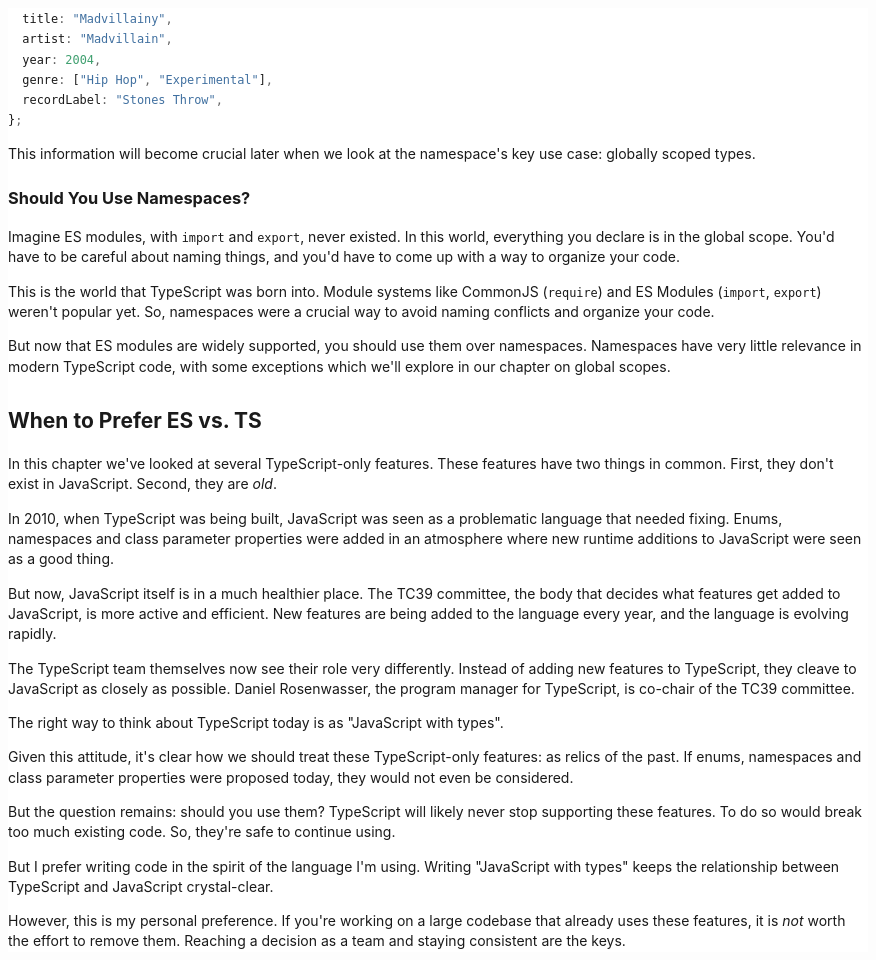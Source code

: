 ```typescript
  title: "Madvillainy",
  artist: "Madvillain",
  year: 2004,
  genre: ["Hip Hop", "Experimental"],
  recordLabel: "Stones Throw",
};
```

This information will become crucial later when we look at the namespace's key use case: globally scoped types.

### Should You Use Namespaces?

Imagine ES modules, with `import` and `export`, never existed. In this world, everything you declare is in the global scope. You'd have to be careful about naming things, and you'd have to come up with a way to organize your code.

This is the world that TypeScript was born into. Module systems like CommonJS (`require`) and ES Modules (`import`, `export`) weren't popular yet. So, namespaces were a crucial way to avoid naming conflicts and organize your code.

But now that ES modules are widely supported, you should use them over namespaces. Namespaces have very little relevance in modern TypeScript code, with some exceptions which we'll explore in our chapter on global scopes.

## When to Prefer ES vs. TS

In this chapter we've looked at several TypeScript-only features. These features have two things in common. First, they don't exist in JavaScript. Second, they are _old_.

In 2010, when TypeScript was being built, JavaScript was seen as a problematic language that needed fixing. Enums, namespaces and class parameter properties were added in an atmosphere where new runtime additions to JavaScript were seen as a good thing.

But now, JavaScript itself is in a much healthier place. The TC39 committee, the body that decides what features get added to JavaScript, is more active and efficient. New features are being added to the language every year, and the language is evolving rapidly.

The TypeScript team themselves now see their role very differently. Instead of adding new features to TypeScript, they cleave to JavaScript as closely as possible. Daniel Rosenwasser, the program manager for TypeScript, is co-chair of the TC39 committee.

The right way to think about TypeScript today is as "JavaScript with types".

Given this attitude, it's clear how we should treat these TypeScript-only features: as relics of the past. If enums, namespaces and class parameter properties were proposed today, they would not even be considered.

But the question remains: should you use them? TypeScript will likely never stop supporting these features. To do so would break too much existing code. So, they're safe to continue using.

But I prefer writing code in the spirit of the language I'm using. Writing "JavaScript with types" keeps the relationship between TypeScript and JavaScript crystal-clear.

However, this is my personal preference. If you're working on a large codebase that already uses these features, it is _not_ worth the effort to remove them. Reaching a decision as a team and staying consistent are the keys.
